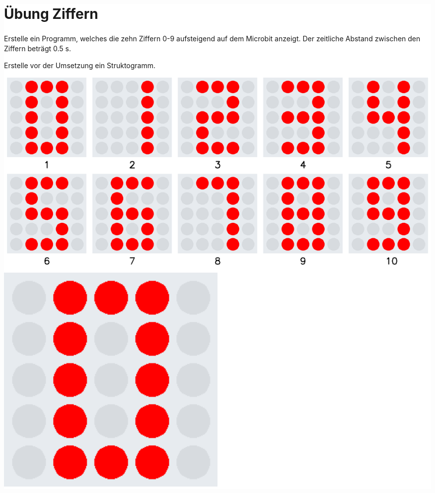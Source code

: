 # Übung Ziffern

Erstelle ein Programm, welches die zehn Ziffern 0-9 aufsteigend auf dem Microbit anzeigt.
Der zeitliche Abstand zwischen den Ziffern beträgt 0.5 s.

Erstelle vor der Umsetzung ein Struktogramm.

<img src="img/solution.png" width="100%">

<div class='hint'>
    <img src="img/exercise.gif" width="50%"><br>
</div>
